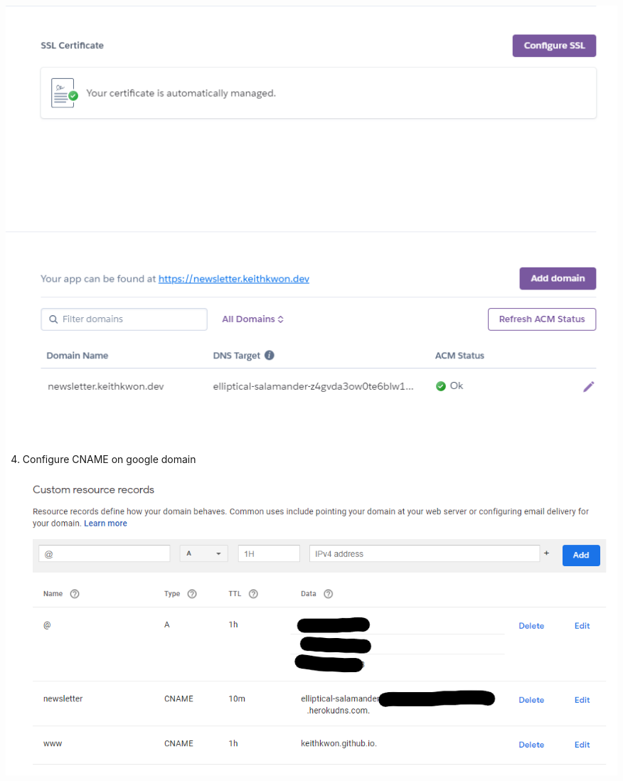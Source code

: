    ![image-20201216233624102](./mailing_list.assets/image-20201216233624102.png)

4. Configure CNAME on google domain

   ![image-20201216233852029](./mailing_list.assets/image-20201216233852029.png)
